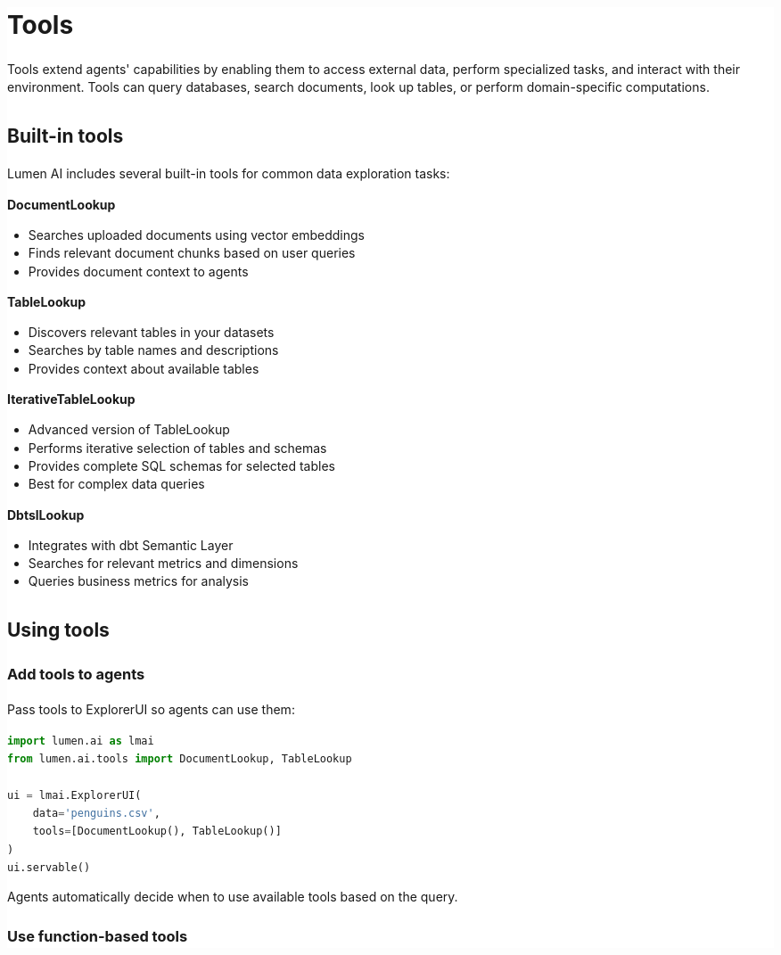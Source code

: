 # Tools

Tools extend agents' capabilities by enabling them to access external data, perform specialized tasks, and interact with their environment. Tools can query databases, search documents, look up tables, or perform domain-specific computations.

## Built-in tools

Lumen AI includes several built-in tools for common data exploration tasks:

**DocumentLookup**

- Searches uploaded documents using vector embeddings
- Finds relevant document chunks based on user queries
- Provides document context to agents

**TableLookup**

- Discovers relevant tables in your datasets
- Searches by table names and descriptions
- Provides context about available tables

**IterativeTableLookup**

- Advanced version of TableLookup
- Performs iterative selection of tables and schemas
- Provides complete SQL schemas for selected tables
- Best for complex data queries

**DbtslLookup**

- Integrates with dbt Semantic Layer
- Searches for relevant metrics and dimensions
- Queries business metrics for analysis

## Using tools

### Add tools to agents

Pass tools to ExplorerUI so agents can use them:

```python
import lumen.ai as lmai
from lumen.ai.tools import DocumentLookup, TableLookup

ui = lmai.ExplorerUI(
    data='penguins.csv',
    tools=[DocumentLookup(), TableLookup()]
)
ui.servable()
```

Agents automatically decide when to use available tools based on the query.

### Use function-based tools
